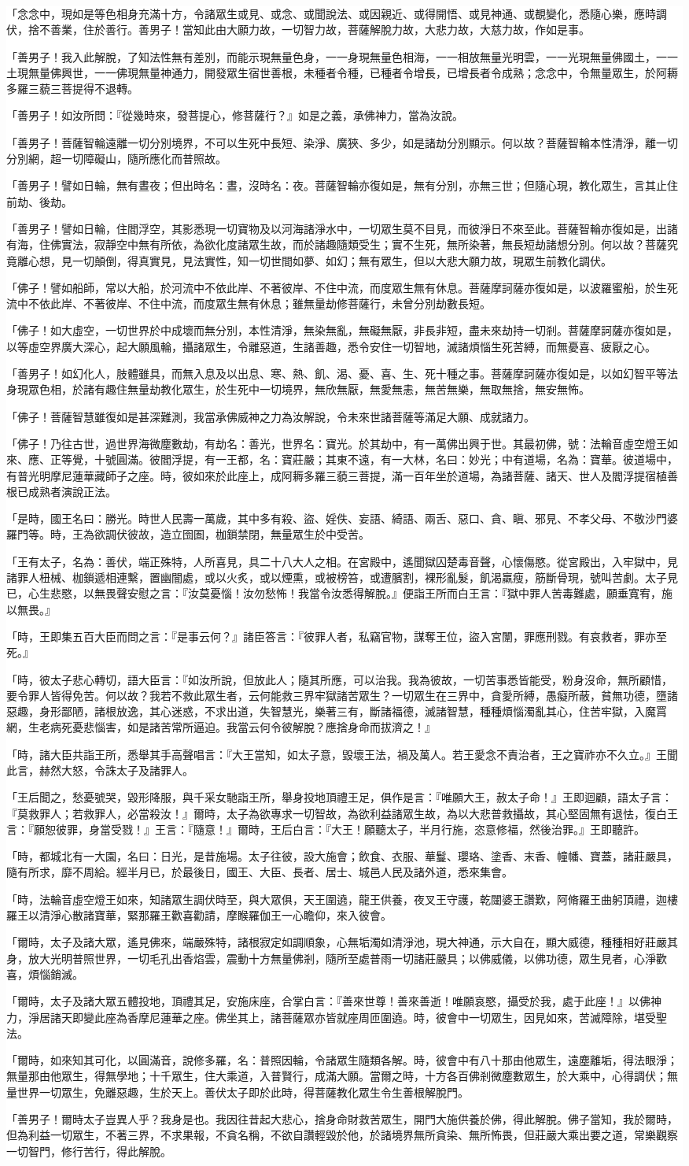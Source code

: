 「念念中，現如是等色相身充滿十方，令諸眾生或見、或念、或聞說法、或因親近、或得開悟、或見神通、或覩變化，悉隨心樂，應時調伏，捨不善業，住於善行。善男子！當知此由大願力故，一切智力故，菩薩解脫力故，大悲力故，大慈力故，作如是事。

「善男子！我入此解脫，了知法性無有差別，而能示現無量色身，一一身現無量色相海，一一相放無量光明雲，一一光現無量佛國土，一一土現無量佛興世，一一佛現無量神通力，開發眾生宿世善根，未種者令種，已種者令增長，已增長者令成熟；念念中，令無量眾生，於阿耨多羅三藐三菩提得不退轉。

「善男子！如汝所問：『從幾時來，發菩提心，修菩薩行？』如是之義，承佛神力，當為汝說。

「善男子！菩薩智輪遠離一切分別境界，不可以生死中長短、染淨、廣狹、多少，如是諸劫分別顯示。何以故？菩薩智輪本性清淨，離一切分別網，超一切障礙山，隨所應化而普照故。

「善男子！譬如日輪，無有晝夜；但出時名：晝，沒時名：夜。菩薩智輪亦復如是，無有分別，亦無三世；但隨心現，教化眾生，言其止住前劫、後劫。

「善男子！譬如日輪，住閻浮空，其影悉現一切寶物及以河海諸淨水中，一切眾生莫不目見，而彼淨日不來至此。菩薩智輪亦復如是，出諸有海，住佛實法，寂靜空中無有所依，為欲化度諸眾生故，而於諸趣隨類受生；實不生死，無所染著，無長短劫諸想分別。何以故？菩薩究竟離心想，見一切顛倒，得真實見，見法實性，知一切世間如夢、如幻；無有眾生，但以大悲大願力故，現眾生前教化調伏。

「佛子！譬如船師，常以大船，於河流中不依此岸、不著彼岸、不住中流，而度眾生無有休息。菩薩摩訶薩亦復如是，以波羅蜜船，於生死流中不依此岸、不著彼岸、不住中流，而度眾生無有休息；雖無量劫修菩薩行，未曾分別劫數長短。

「佛子！如大虛空，一切世界於中成壞而無分別，本性清淨，無染無亂，無礙無厭，非長非短，盡未來劫持一切剎。菩薩摩訶薩亦復如是，以等虛空界廣大深心，起大願風輪，攝諸眾生，令離惡道，生諸善趣，悉令安住一切智地，滅諸煩惱生死苦縛，而無憂喜、疲厭之心。

「善男子！如幻化人，肢體雖具，而無入息及以出息、寒、熱、飢、渴、憂、喜、生、死十種之事。菩薩摩訶薩亦復如是，以如幻智平等法身現眾色相，於諸有趣住無量劫教化眾生，於生死中一切境界，無欣無厭，無愛無恚，無苦無樂，無取無捨，無安無怖。

「佛子！菩薩智慧雖復如是甚深難測，我當承佛威神之力為汝解說，令未來世諸菩薩等滿足大願、成就諸力。

「佛子！乃往古世，過世界海微塵數劫，有劫名：善光，世界名：寶光。於其劫中，有一萬佛出興于世。其最初佛，號：法輪音虛空燈王如來、應、正等覺，十號圓滿。彼閻浮提，有一王都，名：寶莊嚴；其東不遠，有一大林，名曰：妙光；中有道場，名為：寶華。彼道場中，有普光明摩尼蓮華藏師子之座。時，彼如來於此座上，成阿耨多羅三藐三菩提，滿一百年坐於道場，為諸菩薩、諸天、世人及閻浮提宿植善根已成熟者演說正法。

「是時，國王名曰：勝光。時世人民壽一萬歲，其中多有殺、盜、婬佚、妄語、綺語、兩舌、惡口、貪、瞋、邪見、不孝父母、不敬沙門婆羅門等。時，王為欲調伏彼故，造立囹圄，枷鎖禁閉，無量眾生於中受苦。

「王有太子，名為：善伏，端正殊特，人所喜見，具二十八大人之相。在宮殿中，遙聞獄囚楚毒音聲，心懷傷愍。從宮殿出，入牢獄中，見諸罪人杻械、枷鎖遞相連繫，置幽闇處，或以火炙，或以煙熏，或被榜笞，或遭臏割，裸形亂髮，飢渴羸瘦，筋斷骨現，號叫苦劇。太子見已，心生悲愍，以無畏聲安慰之言：『汝莫憂惱！汝勿愁怖！我當令汝悉得解脫。』便詣王所而白王言：『獄中罪人苦毒難處，願垂寬宥，施以無畏。』

「時，王即集五百大臣而問之言：『是事云何？』諸臣答言：『彼罪人者，私竊官物，謀奪王位，盜入宮闈，罪應刑戮。有哀救者，罪亦至死。』

「時，彼太子悲心轉切，語大臣言：『如汝所說，但放此人；隨其所應，可以治我。我為彼故，一切苦事悉皆能受，粉身沒命，無所顧惜，要令罪人皆得免苦。何以故？我若不救此眾生者，云何能救三界牢獄諸苦眾生？一切眾生在三界中，貪愛所縛，愚癡所蔽，貧無功德，墮諸惡趣，身形鄙陋，諸根放逸，其心迷惑，不求出道，失智慧光，樂著三有，斷諸福德，滅諸智慧，種種煩惱濁亂其心，住苦牢獄，入魔罥網，生老病死憂悲惱害，如是諸苦常所逼迫。我當云何令彼解脫？應捨身命而拔濟之！』

「時，諸大臣共詣王所，悉舉其手高聲唱言：『大王當知，如太子意，毀壞王法，禍及萬人。若王愛念不責治者，王之寶祚亦不久立。』王聞此言，赫然大怒，令誅太子及諸罪人。

「王后聞之，愁憂號哭，毀形降服，與千采女馳詣王所，舉身投地頂禮王足，俱作是言：『唯願大王，赦太子命！』王即迴顧，語太子言：『莫救罪人；若救罪人，必當殺汝！』爾時，太子為欲專求一切智故，為欲利益諸眾生故，為以大悲普救攝故，其心堅固無有退怯，復白王言：『願恕彼罪，身當受戮！』王言：『隨意！』爾時，王后白言：『大王！願聽太子，半月行施，恣意修福，然後治罪。』王即聽許。

「時，都城北有一大園，名曰：日光，是昔施場。太子往彼，設大施會；飲食、衣服、華鬘、瓔珞、塗香、末香、幢幡、寶蓋，諸莊嚴具，隨有所求，靡不周給。經半月已，於最後日，國王、大臣、長者、居士、城邑人民及諸外道，悉來集會。

「時，法輪音虛空燈王如來，知諸眾生調伏時至，與大眾俱，天王圍遶，龍王供養，夜叉王守護，乾闥婆王讚歎，阿脩羅王曲躬頂禮，迦樓羅王以清淨心散諸寶華，緊那羅王歡喜勸請，摩睺羅伽王一心瞻仰，來入彼會。

「爾時，太子及諸大眾，遙見佛來，端嚴殊特，諸根寂定如調順象，心無垢濁如清淨池，現大神通，示大自在，顯大威德，種種相好莊嚴其身，放大光明普照世界，一切毛孔出香焰雲，震動十方無量佛剎，隨所至處普雨一切諸莊嚴具；以佛威儀，以佛功德，眾生見者，心淨歡喜，煩惱銷滅。

「爾時，太子及諸大眾五體投地，頂禮其足，安施床座，合掌白言：『善來世尊！善來善逝！唯願哀愍，攝受於我，處于此座！』以佛神力，淨居諸天即變此座為香摩尼蓮華之座。佛坐其上，諸菩薩眾亦皆就座周匝圍遶。時，彼會中一切眾生，因見如來，苦滅障除，堪受聖法。

「爾時，如來知其可化，以圓滿音，說修多羅，名：普照因輪，令諸眾生隨類各解。時，彼會中有八十那由他眾生，遠塵離垢，得法眼淨；無量那由他眾生，得無學地；十千眾生，住大乘道，入普賢行，成滿大願。當爾之時，十方各百佛剎微塵數眾生，於大乘中，心得調伏；無量世界一切眾生，免離惡趣，生於天上。善伏太子即於此時，得菩薩教化眾生令生善根解脫門。

「善男子！爾時太子豈異人乎？我身是也。我因往昔起大悲心，捨身命財救苦眾生，開門大施供養於佛，得此解脫。佛子當知，我於爾時，但為利益一切眾生，不著三界，不求果報，不貪名稱，不欲自讚輕毀於他，於諸境界無所貪染、無所怖畏，但莊嚴大乘出要之道，常樂觀察一切智門，修行苦行，得此解脫。
